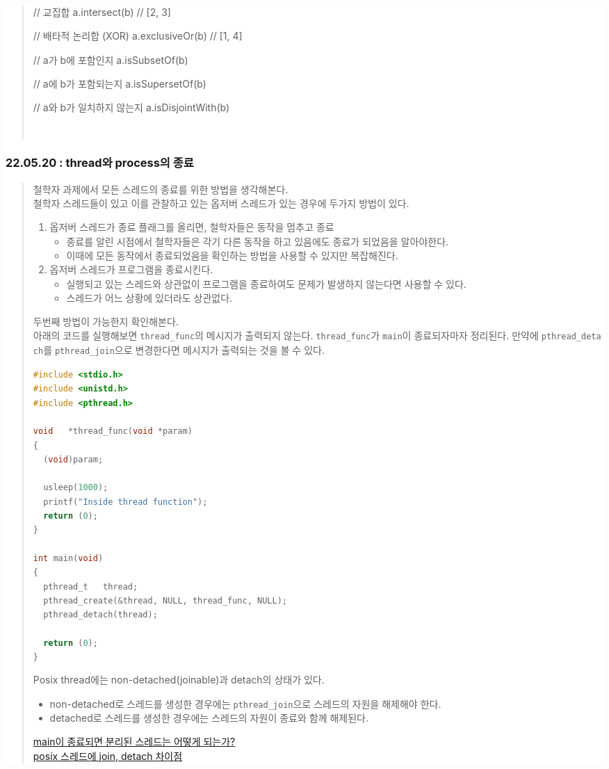 > // 교집합
> a.intersect(b)	// [2, 3]
> 
> // 배타적 논리합 (XOR)
> a.exclusiveOr(b)	// [1, 4]
> 
> // a가 b에 포함인지
> a.isSubsetOf(b)
> 
> // a에 b가 포함되는지
> a.isSupersetOf(b)
> 
> // a와 b가 일치하지 않는지
> a.isDisjointWith(b)
> ```
>   

### 22.05.20 : thread와 process의 종료
>
>철학자 과제에서 모든 스레드의 종료를 위한 방법을 생각해본다.  
>철학자 스레드들이 있고 이를 관찰하고 있는 옵저버 스레드가 있는 경우에 두가지 방법이 있다. 
>	1. 옵저버 스레드가 종료 플래그를 올리면, 철학자들은 동작을 멈추고 종료
>		- 종료를 알린 시점에서 철학자들은 각기 다른 동작을 하고 있음에도 종료가 되었음을 알아야한다.  
>   	- 이때에 모든 동작에서 종료되었음을 확인하는 방법을 사용할 수 있지만 복잡해진다.  
>	2. 옵저버 스레드가 프로그램을 종료시킨다.
>   	- 실행되고 있는 스레드와 상관없이 프로그램을 종료하여도 문제가 발생하지 않는다면 사용할 수 있다.
>   	- 스레드가 어느 상황에 있더라도 상관없다.
>
>두번째 방법이 가능한지 확인해본다.  
>아래의 코드를 실행해보면 `thread_func`의 메시지가 출력되지 않는다. `thread_func`가 `main`이 종료되자마자 정리된다. 만약에 `pthread_detach`를 `pthread_join`으로 변경한다면 메시지가 출력되는 것을 볼 수 있다. 
>
>```c
>#include <stdio.h>
>#include <unistd.h>
>#include <pthread.h>
>
>void	*thread_func(void *param)
>{
>	(void)param;
>	
>	usleep(1000);
>	printf("Inside thread function");
>	return (0);
>}
>
>int main(void) 
>{ 
>	pthread_t	thread;
>	pthread_create(&thread, NULL, thread_func, NULL);
>	pthread_detach(thread);
>
>	return (0);
>}
>```
>
>Posix thread에는 non-detached(joinable)과 detach의 상태가 있다.  
>	- non-detached로 스레드를 생성한 경우에는 `pthread_join`으로 스레드의 자원을 해제해야 한다.  
>	- detached로 스레드를 생성한 경우에는 스레드의 자원이 종료와 함께 해제된다.  
>
>[main이 종료되면 분리된 스레드는 어떻게 되는가?](https://qa.apthow.com/archives/2168)  
>[posix 스레드에 join, detach 차이점](https://m.blog.naver.com/PostView.naver?isHttpsRedirect=true&blogId=shlee7708&logNo=120113380564)  